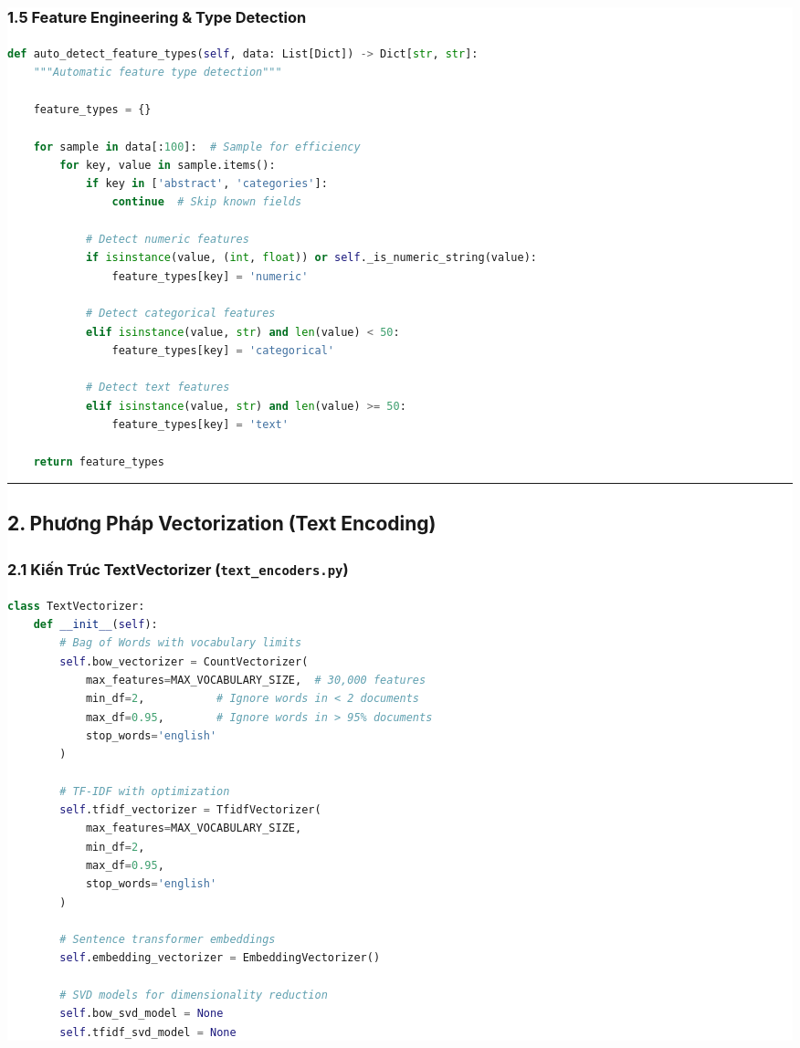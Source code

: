 ### 1.5 Feature Engineering & Type Detection

```python
def auto_detect_feature_types(self, data: List[Dict]) -> Dict[str, str]:
    """Automatic feature type detection"""
    
    feature_types = {}
    
    for sample in data[:100]:  # Sample for efficiency
        for key, value in sample.items():
            if key in ['abstract', 'categories']:
                continue  # Skip known fields
            
            # Detect numeric features
            if isinstance(value, (int, float)) or self._is_numeric_string(value):
                feature_types[key] = 'numeric'
            
            # Detect categorical features
            elif isinstance(value, str) and len(value) < 50:
                feature_types[key] = 'categorical'
            
            # Detect text features
            elif isinstance(value, str) and len(value) >= 50:
                feature_types[key] = 'text'
    
    return feature_types
```

---

## 2. Phương Pháp Vectorization (Text Encoding)

### 2.1 Kiến Trúc TextVectorizer (`text_encoders.py`)

```python
class TextVectorizer:
    def __init__(self):
        # Bag of Words with vocabulary limits
        self.bow_vectorizer = CountVectorizer(
            max_features=MAX_VOCABULARY_SIZE,  # 30,000 features
            min_df=2,           # Ignore words in < 2 documents
            max_df=0.95,        # Ignore words in > 95% documents
            stop_words='english'
        )
        
        # TF-IDF with optimization
        self.tfidf_vectorizer = TfidfVectorizer(
            max_features=MAX_VOCABULARY_SIZE,
            min_df=2,
            max_df=0.95,
            stop_words='english'
        )
        
        # Sentence transformer embeddings
        self.embedding_vectorizer = EmbeddingVectorizer()
        
        # SVD models for dimensionality reduction
        self.bow_svd_model = None
        self.tfidf_svd_model = None
```
